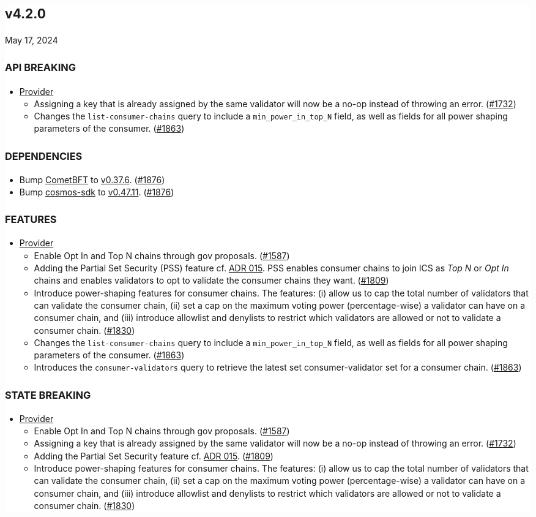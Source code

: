 ## v4.2.0

May 17, 2024

### API BREAKING

- [Provider](x/ccv/provider)
  - Assigning a key that is already assigned by the same validator will now be a no-op instead of throwing an error.
    ([\#1732](https://github.com/Roc8Trppn/interchain-security/pull/1732))
  - Changes the `list-consumer-chains` query to include a `min_power_in_top_N` field, as well as fields for all power shaping parameters of the consumer.
    ([\#1863](https://github.com/Roc8Trppn/interchain-security/pull/1863))

### DEPENDENCIES

- Bump [CometBFT](https://github.com/cometbft/cometbft) to
  [v0.37.6](https://github.com/cometbft/cometbft/releases/tag/v0.37.6).
  ([\#1876](https://github.com/Roc8Trppn/interchain-security/pull/1876))
- Bump [cosmos-sdk](https://github.com/cosmos/cosmos-sdk) to
  [v0.47.11](https://github.com/cosmos/cosmos-sdk/releases/tag/v0.47.11).
  ([\#1876](https://github.com/Roc8Trppn/interchain-security/pull/1876))

### FEATURES

- [Provider](x/ccv/provider)
  - Enable Opt In and Top N chains through gov proposals.
    ([\#1587](https://github.com/Roc8Trppn/interchain-security/pull/1587))
  - Adding the Partial Set Security (PSS) feature cf. [ADR 015](https://cosmos.github.io/interchain-security/adrs/adr-015-partial-set-security).
    PSS enables consumer chains to join ICS as _Top N_ or _Opt In_ chains and enables validators to opt to validate the consumer chains they want.
    ([\#1809](https://github.com/Roc8Trppn/interchain-security/pull/1809))
  - Introduce power-shaping features for consumer chains. The features: (i) allow us to cap the total number of validators that can validate the consumer chain, (ii) set a cap on the maximum voting power (percentage-wise) a validator can have on a consumer chain, and (iii) introduce allowlist and denylists to restrict which validators are allowed or not to validate a consumer chain.
    ([\#1830](https://github.com/Roc8Trppn/interchain-security/pull/1830))
  - Changes the `list-consumer-chains` query to include a `min_power_in_top_N` field, as well as fields for all power shaping parameters of the consumer.
    ([\#1863](https://github.com/Roc8Trppn/interchain-security/pull/1863))
  - Introduces the `consumer-validators` query to retrieve the latest set consumer-validator set for a consumer chain.
    ([\#1863](https://github.com/Roc8Trppn/interchain-security/pull/1867))

### STATE BREAKING

- [Provider](x/ccv/provider)
  - Enable Opt In and Top N chains through gov proposals.
    ([\#1587](https://github.com/Roc8Trppn/interchain-security/pull/1587))
  - Assigning a key that is already assigned by the same validator will now be a no-op instead of throwing an error.
    ([\#1732](https://github.com/Roc8Trppn/interchain-security/pull/1732))
  - Adding the Partial Set Security feature cf. [ADR 015](https://cosmos.github.io/interchain-security/adrs/adr-015-partial-set-security).
    ([\#1809](https://github.com/Roc8Trppn/interchain-security/pull/1809))
  - Introduce power-shaping features for consumer chains. The features: (i) allow us to cap the total number of validators that can validate the consumer chain, (ii) set a cap on the maximum voting power (percentage-wise) a validator can have on a consumer chain, and (iii) introduce allowlist and denylists to restrict which validators are allowed or not to validate a consumer chain.
    ([\#1830](https://github.com/Roc8Trppn/interchain-security/pull/1830))
